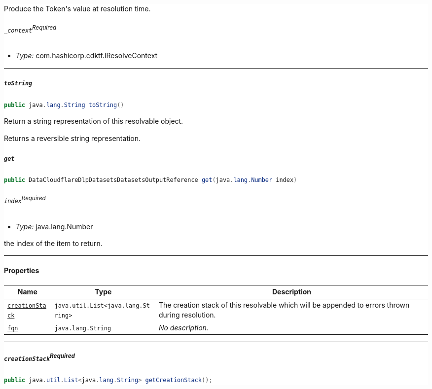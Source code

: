 Produce the Token's value at resolution time.

###### `_context`<sup>Required</sup> <a name="_context" id="@cdktf/provider-cloudflare.dataCloudflareDlpDatasets.DataCloudflareDlpDatasetsDatasetsList.resolve.parameter._context"></a>

- *Type:* com.hashicorp.cdktf.IResolveContext

---

##### `toString` <a name="toString" id="@cdktf/provider-cloudflare.dataCloudflareDlpDatasets.DataCloudflareDlpDatasetsDatasetsList.toString"></a>

```java
public java.lang.String toString()
```

Return a string representation of this resolvable object.

Returns a reversible string representation.

##### `get` <a name="get" id="@cdktf/provider-cloudflare.dataCloudflareDlpDatasets.DataCloudflareDlpDatasetsDatasetsList.get"></a>

```java
public DataCloudflareDlpDatasetsDatasetsOutputReference get(java.lang.Number index)
```

###### `index`<sup>Required</sup> <a name="index" id="@cdktf/provider-cloudflare.dataCloudflareDlpDatasets.DataCloudflareDlpDatasetsDatasetsList.get.parameter.index"></a>

- *Type:* java.lang.Number

the index of the item to return.

---


#### Properties <a name="Properties" id="Properties"></a>

| **Name** | **Type** | **Description** |
| --- | --- | --- |
| <code><a href="#@cdktf/provider-cloudflare.dataCloudflareDlpDatasets.DataCloudflareDlpDatasetsDatasetsList.property.creationStack">creationStack</a></code> | <code>java.util.List<java.lang.String></code> | The creation stack of this resolvable which will be appended to errors thrown during resolution. |
| <code><a href="#@cdktf/provider-cloudflare.dataCloudflareDlpDatasets.DataCloudflareDlpDatasetsDatasetsList.property.fqn">fqn</a></code> | <code>java.lang.String</code> | *No description.* |

---

##### `creationStack`<sup>Required</sup> <a name="creationStack" id="@cdktf/provider-cloudflare.dataCloudflareDlpDatasets.DataCloudflareDlpDatasetsDatasetsList.property.creationStack"></a>

```java
public java.util.List<java.lang.String> getCreationStack();
```
